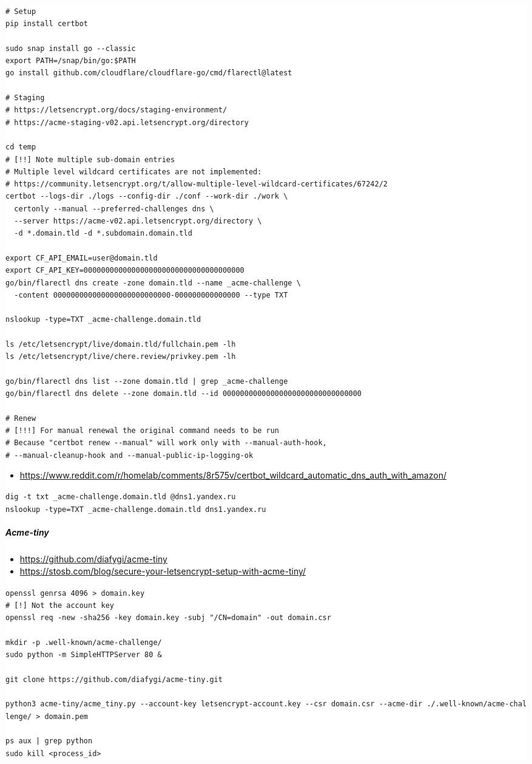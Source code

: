 ```shell
# Setup
pip install certbot

sudo snap install go --classic
export PATH=/snap/bin/go:$PATH
go install github.com/cloudflare/cloudflare-go/cmd/flarectl@latest

# Staging
# https://letsencrypt.org/docs/staging-environment/
# https://acme-staging-v02.api.letsencrypt.org/directory

cd temp
# [!!] Note multiple sub-domain entries
# Multiple level wildcard certificates are not implemented:
# https://community.letsencrypt.org/t/allow-multiple-level-wildcard-certificates/67242/2
certbot --logs-dir ./logs --config-dir ./conf --work-dir ./work \
  certonly --manual --preferred-challenges dns \
  --server https://acme-v02.api.letsencrypt.org/directory \
  -d *.domain.tld -d *.subdomain.domain.tld

export CF_API_EMAIL=user@domain.tld
export CF_API_KEY=0000000000000000000000000000000000000
go/bin/flarectl dns create -zone domain.tld --name _acme-challenge \
  -content 000000000000000000000000000-000000000000000 --type TXT

nslookup -type=TXT _acme-challenge.domain.tld

ls /etc/letsencrypt/live/domain.tld/fullchain.pem -lh
ls /etc/letsencrypt/live/chere.review/privkey.pem -lh

go/bin/flarectl dns list --zone domain.tld | grep _acme-challenge
go/bin/flarectl dns delete --zone domain.tld --id 00000000000000000000000000000000

# Renew
# [!!!] For manual renewal the original command needs to be run
# Because "certbot renew --manual" will work only with --manual-auth-hook,
# --manual-cleanup-hook and --manual-public-ip-logging-ok
```

* https://www.reddit.com/r/homelab/comments/8r575v/certbot_wildcard_automatic_dns_auth_with_amazon/
```shell
dig -t txt _acme-challenge.domain.tld @dns1.yandex.ru
nslookup -type=TXT _acme-challenge.domain.tld dns1.yandex.ru
```

##### Acme-tiny
* https://github.com/diafygi/acme-tiny
* https://stosb.com/blog/secure-your-letsencrypt-setup-with-acme-tiny/
``` shell
openssl genrsa 4096 > domain.key
# [!] Not the account key
openssl req -new -sha256 -key domain.key -subj "/CN=domain" -out domain.csr

mkdir -p .well-known/acme-challenge/
sudo python -m SimpleHTTPServer 80 &

git clone https://github.com/diafygi/acme-tiny.git

python3 acme-tiny/acme_tiny.py --account-key letsencrypt-account.key --csr domain.csr --acme-dir ./.well-known/acme-challenge/ > domain.pem

ps aux | grep python
sudo kill <process_id>

```